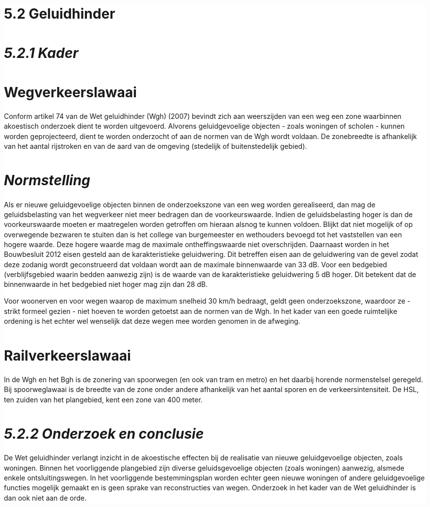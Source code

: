 # **5.2 Geluidhinder**

# *5.2.1 Kader*

# **Wegverkeerslawaai**

Conform artikel 74 van de Wet geluidhinder (Wgh) (2007) bevindt zich aan weerszijden van een weg een zone waarbinnen akoestisch onderzoek dient te worden uitgevoerd. Alvorens geluidgevoelige objecten - zoals woningen of scholen - kunnen worden geprojecteerd, dient te worden onderzocht of aan de normen van de Wgh wordt voldaan. De zonebreedte is afhankelijk van het aantal rijstroken en van de aard van de omgeving (stedelijk of buitenstedelijk gebied).

# *Normstelling*

Als er nieuwe geluidgevoelige objecten binnen de onderzoekszone van een weg worden gerealiseerd, dan mag de geluidsbelasting van het wegverkeer niet meer bedragen dan de voorkeurswaarde. Indien de geluidsbelasting hoger is dan de voorkeurswaarde moeten er maatregelen worden getroffen om hieraan alsnog te kunnen voldoen. Blijkt dat niet mogelijk of op overwegende bezwaren te stuiten dan is het college van burgemeester en wethouders bevoegd tot het vaststellen van een hogere waarde. Deze hogere waarde mag de maximale ontheffingswaarde niet overschrijden. Daarnaast worden in het Bouwbesluit 2012 eisen gesteld aan de karakteristieke geluidwering. Dit betreffen eisen aan de geluidwering van de gevel zodat deze zodanig wordt geconstrueerd dat voldaan wordt aan de maximale binnenwaarde van 33 dB. Voor een bedgebied (verblijfsgebied waarin bedden aanwezig zijn) is de waarde van de karakteristieke geluidwering 5 dB hoger. Dit betekent dat de binnenwaarde in het bedgebied niet hoger mag zijn dan 28 dB.

Voor woonerven en voor wegen waarop de maximum snelheid 30 km/h bedraagt, geldt geen onderzoekszone, waardoor ze - strikt formeel gezien - niet hoeven te worden getoetst aan de normen van de Wgh. In het kader van een goede ruimtelijke ordening is het echter wel wenselijk dat deze wegen mee worden genomen in de afweging.

# **Railverkeerslawaai**

In de Wgh en het Bgh is de zonering van spoorwegen (en ook van tram en metro) en het daarbij horende normenstelsel geregeld. Bij spoorweglawaai is de breedte van de zone onder andere afhankelijk van het aantal sporen en de verkeersintensiteit. De HSL, ten zuiden van het plangebied, kent een zone van 400 meter.

# *5.2.2 Onderzoek en conclusie*

De Wet geluidhinder verlangt inzicht in de akoestische effecten bij de realisatie van nieuwe geluidgevoelige objecten, zoals woningen. Binnen het voorliggende plangebied zijn diverse geluidsgevoelige objecten (zoals woningen) aanwezig, alsmede enkele ontsluitingswegen. In het voorliggende bestemmingsplan worden echter geen nieuwe woningen of andere geluidgevoelige functies mogelijk gemaakt en is geen sprake van reconstructies van wegen. Onderzoek in het kader van de Wet geluidhinder is dan ook niet aan de orde.
